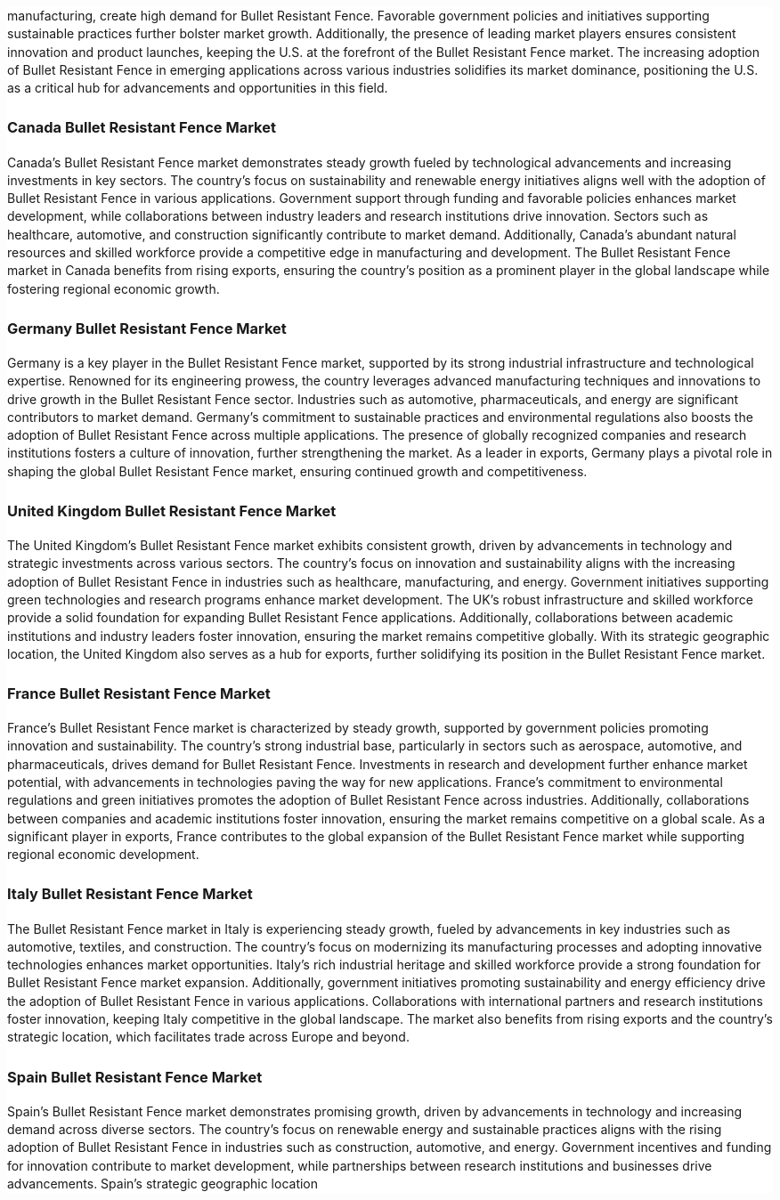 manufacturing, create high demand for Bullet Resistant Fence. Favorable government policies and initiatives supporting sustainable practices further bolster market growth. Additionally, the presence of leading market players ensures consistent innovation and product launches, keeping the U.S. at the forefront of the Bullet Resistant Fence market. The increasing adoption of Bullet Resistant Fence in emerging applications across various industries solidifies its market dominance, positioning the U.S. as a critical hub for advancements and opportunities in this field.</p><h3>Canada Bullet Resistant Fence Market</h3><p>Canada&rsquo;s Bullet Resistant Fence market demonstrates steady growth fueled by technological advancements and increasing investments in key sectors. The country&rsquo;s focus on sustainability and renewable energy initiatives aligns well with the adoption of Bullet Resistant Fence in various applications. Government support through funding and favorable policies enhances market development, while collaborations between industry leaders and research institutions drive innovation. Sectors such as healthcare, automotive, and construction significantly contribute to market demand. Additionally, Canada&rsquo;s abundant natural resources and skilled workforce provide a competitive edge in manufacturing and development. The Bullet Resistant Fence market in Canada benefits from rising exports, ensuring the country&rsquo;s position as a prominent player in the global landscape while fostering regional economic growth.</p><h3>Germany Bullet Resistant Fence Market</h3><p>Germany is a key player in the Bullet Resistant Fence market, supported by its strong industrial infrastructure and technological expertise. Renowned for its engineering prowess, the country leverages advanced manufacturing techniques and innovations to drive growth in the Bullet Resistant Fence sector. Industries such as automotive, pharmaceuticals, and energy are significant contributors to market demand. Germany&rsquo;s commitment to sustainable practices and environmental regulations also boosts the adoption of Bullet Resistant Fence across multiple applications. The presence of globally recognized companies and research institutions fosters a culture of innovation, further strengthening the market. As a leader in exports, Germany plays a pivotal role in shaping the global Bullet Resistant Fence market, ensuring continued growth and competitiveness.</p><h3>United Kingdom Bullet Resistant Fence Market</h3><p>The United Kingdom&rsquo;s Bullet Resistant Fence market exhibits consistent growth, driven by advancements in technology and strategic investments across various sectors. The country&rsquo;s focus on innovation and sustainability aligns with the increasing adoption of Bullet Resistant Fence in industries such as healthcare, manufacturing, and energy. Government initiatives supporting green technologies and research programs enhance market development. The UK&rsquo;s robust infrastructure and skilled workforce provide a solid foundation for expanding Bullet Resistant Fence applications. Additionally, collaborations between academic institutions and industry leaders foster innovation, ensuring the market remains competitive globally. With its strategic geographic location, the United Kingdom also serves as a hub for exports, further solidifying its position in the Bullet Resistant Fence market.</p><h3>France Bullet Resistant Fence Market</h3><p>France&rsquo;s Bullet Resistant Fence market is characterized by steady growth, supported by government policies promoting innovation and sustainability. The country&rsquo;s strong industrial base, particularly in sectors such as aerospace, automotive, and pharmaceuticals, drives demand for Bullet Resistant Fence. Investments in research and development further enhance market potential, with advancements in technologies paving the way for new applications. France&rsquo;s commitment to environmental regulations and green initiatives promotes the adoption of Bullet Resistant Fence across industries. Additionally, collaborations between companies and academic institutions foster innovation, ensuring the market remains competitive on a global scale. As a significant player in exports, France contributes to the global expansion of the Bullet Resistant Fence market while supporting regional economic development.</p><h3>Italy Bullet Resistant Fence Market</h3><p>The Bullet Resistant Fence market in Italy is experiencing steady growth, fueled by advancements in key industries such as automotive, textiles, and construction. The country&rsquo;s focus on modernizing its manufacturing processes and adopting innovative technologies enhances market opportunities. Italy&rsquo;s rich industrial heritage and skilled workforce provide a strong foundation for Bullet Resistant Fence market expansion. Additionally, government initiatives promoting sustainability and energy efficiency drive the adoption of Bullet Resistant Fence in various applications. Collaborations with international partners and research institutions foster innovation, keeping Italy competitive in the global landscape. The market also benefits from rising exports and the country&rsquo;s strategic location, which facilitates trade across Europe and beyond.</p><h3>Spain Bullet Resistant Fence Market</h3><p>Spain&rsquo;s Bullet Resistant Fence market demonstrates promising growth, driven by advancements in technology and increasing demand across diverse sectors. The country&rsquo;s focus on renewable energy and sustainable practices aligns with the rising adoption of Bullet Resistant Fence in industries such as construction, automotive, and energy. Government incentives and funding for innovation contribute to market development, while partnerships between research institutions and businesses drive advancements. Spain&rsquo;s strategic geographic location